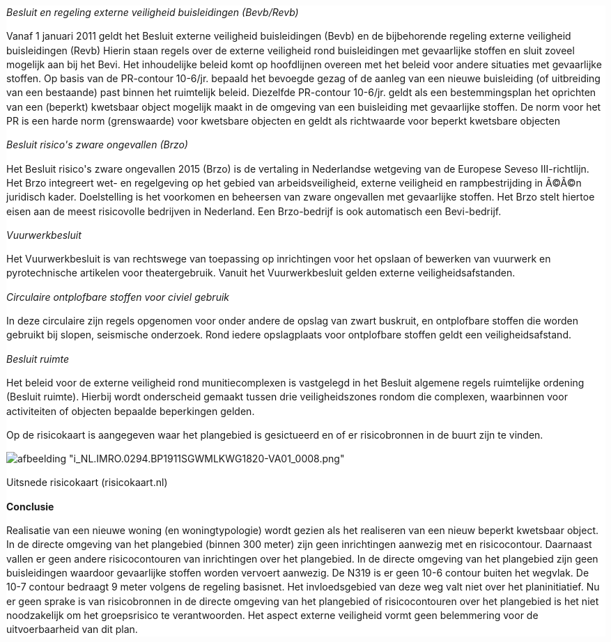 *Besluit en regeling externe veiligheid buisleidingen (Bevb/Revb)*

Vanaf 1 januari 2011 geldt het Besluit externe veiligheid buisleidingen (Bevb) en de bijbehorende regeling externe veiligheid buisleidingen (Revb) Hierin staan regels over de externe veiligheid rond buisleidingen met gevaarlijke stoffen en sluit zoveel mogelijk aan bij het Bevi. Het inhoudelijke beleid komt op hoofdlijnen overeen met het beleid voor andere situaties met gevaarlijke stoffen. Op basis van de PR\-contour 10\-6/jr. bepaald het bevoegde gezag of de aanleg van een nieuwe buisleiding (of uitbreiding van een bestaande) past binnen het ruimtelijk beleid. Diezelfde PR\-contour 10\-6/jr. geldt als een bestemmingsplan het oprichten van een (beperkt) kwetsbaar object mogelijk maakt in de omgeving van een buisleiding met gevaarlijke stoffen. De norm voor het PR is een harde norm (grenswaarde) voor kwetsbare objecten en geldt als richtwaarde voor beperkt kwetsbare objecten

*Besluit risico's zware ongevallen (Brzo)*

Het Besluit risico's zware ongevallen 2015 (Brzo) is de vertaling in Nederlandse wetgeving van de Europese Seveso III\-richtlijn. Het Brzo integreert wet\- en regelgeving op het gebied van arbeidsveiligheid, externe veiligheid en rampbestrijding in Ã©Ã©n juridisch kader. Doelstelling is het voorkomen en beheersen van zware ongevallen met gevaarlijke stoffen. Het Brzo stelt hiertoe eisen aan de meest risicovolle bedrijven in Nederland. Een Brzo\-bedrijf is ook automatisch een Bevi\-bedrijf.

*Vuurwerkbesluit*

Het Vuurwerkbesluit is van rechtswege van toepassing op inrichtingen voor het opslaan of bewerken van vuurwerk en pyrotechnische artikelen voor theatergebruik. Vanuit het Vuurwerkbesluit gelden externe veiligheidsafstanden.

*Circulaire ontplofbare stoffen voor civiel gebruik*

In deze circulaire zijn regels opgenomen voor onder andere de opslag van zwart buskruit, en ontplofbare stoffen die worden gebruikt bij slopen, seismische onderzoek. Rond iedere opslagplaats voor ontplofbare stoffen geldt een veiligheidsafstand.

*Besluit ruimte*

Het beleid voor de externe veiligheid rond munitiecomplexen is vastgelegd in het Besluit algemene regels ruimtelijke ordening (Besluit ruimte). Hierbij wordt onderscheid gemaakt tussen drie veiligheidszones rondom die complexen, waarbinnen voor activiteiten of objecten bepaalde beperkingen gelden.

Op de risicokaart is aangegeven waar het plangebied is gesictueerd en of er risicobronnen in de buurt zijn te vinden.

![afbeelding "i_NL.IMRO.0294.BP1911SGWMLKWG1820-VA01_0008.png"](i_NL.IMRO.0294.BP1911SGWMLKWG1820-VA01_0008.png)

Uitsnede risicokaart (risicokaart.nl)

**Conclusie**

Realisatie van een nieuwe woning (en woningtypologie) wordt gezien als het realiseren van een nieuw beperkt kwetsbaar object. In de directe omgeving van het plangebied (binnen 300 meter) zijn geen inrichtingen aanwezig met en risicocontour. Daarnaast vallen er geen andere risicocontouren van inrichtingen over het plangebied. In de directe omgeving van het plangebied zijn geen buisleidingen waardoor gevaarlijke stoffen worden vervoert aanwezig. De N319 is er geen 10\-6 contour buiten het wegvlak. De 10\-7 contour bedraagt 9 meter volgens de regeling basisnet. Het invloedsgebied van deze weg valt niet over het planinitiatief. Nu er geen sprake is van risicobronnen in de directe omgeving van het plangebied of risicocontouren over het plangebied is het niet noodzakelijk om het groepsrisico te verantwoorden. Het aspect externe veiligheid vormt geen belemmering voor de uitvoerbaarheid van dit plan.
